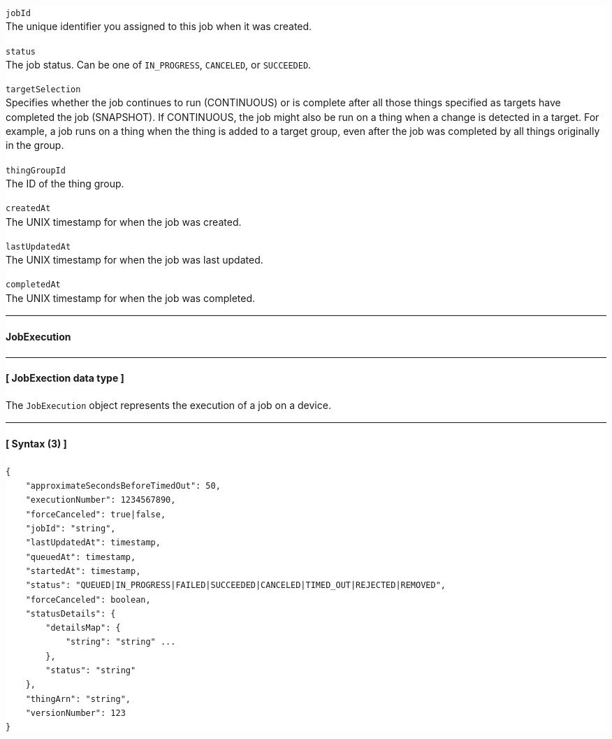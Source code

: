 `jobId`  
The unique identifier you assigned to this job when it was created\.

`status`  
The job status\. Can be one of `IN_PROGRESS`, `CANCELED`, or `SUCCEEDED`\.

`targetSelection`  
Specifies whether the job continues to run \(CONTINUOUS\) or is complete after all those things specified as targets have completed the job \(SNAPSHOT\)\. If CONTINUOUS, the job might also be run on a thing when a change is detected in a target\. For example, a job runs on a thing when the thing is added to a target group, even after the job was completed by all things originally in the group\.

`thingGroupId`  
The ID of the thing group\.

`createdAt`  
The UNIX timestamp for when the job was created\.

`lastUpdatedAt`  
The UNIX timestamp for when the job was last updated\.

`completedAt`  
The UNIX timestamp for when the job was completed\.

------

#### JobExecution<a name="jobs-job-execution"></a>

------
#### [ JobExection data type ]

The `JobExecution` object represents the execution of a job on a device\.

------
#### [ Syntax \(3\) ]

```
{
    "approximateSecondsBeforeTimedOut": 50,
    "executionNumber": 1234567890,
    "forceCanceled": true|false,
    "jobId": "string",
    "lastUpdatedAt": timestamp, 
    "queuedAt": timestamp,
    "startedAt": timestamp,
    "status": "QUEUED|IN_PROGRESS|FAILED|SUCCEEDED|CANCELED|TIMED_OUT|REJECTED|REMOVED",
    "forceCanceled": boolean,
    "statusDetails": {
        "detailsMap": { 
            "string": "string" ...
        },
        "status": "string"
    }, 
    "thingArn": "string", 
    "versionNumber": 123
}
```
